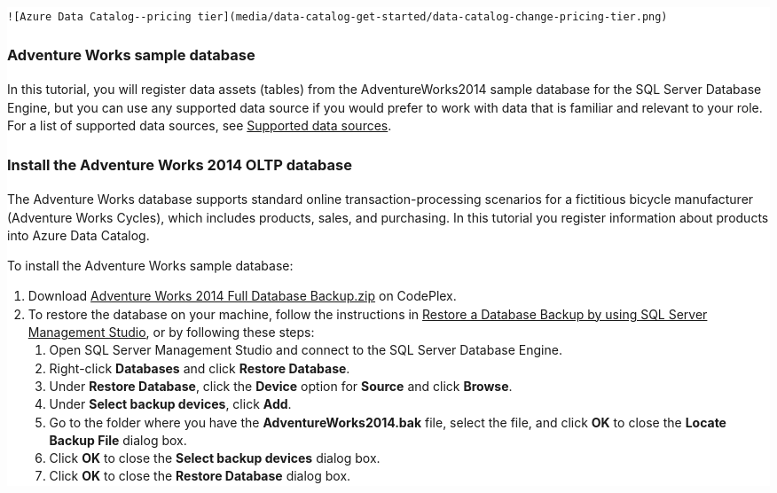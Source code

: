	![Azure Data Catalog--pricing tier](media/data-catalog-get-started/data-catalog-change-pricing-tier.png)

### Adventure Works sample database
In this tutorial, you will register data assets (tables) from the AdventureWorks2014 sample database for the SQL Server Database Engine, but you can use any supported data source if you would prefer to work with data that is familiar and relevant to your role. For a list of supported data sources, see [Supported data sources](data-catalog-dsr.md).

### Install the Adventure Works 2014 OLTP database
The Adventure Works database supports standard online transaction-processing scenarios for a fictitious bicycle manufacturer (Adventure Works Cycles), which includes products, sales, and purchasing. In this tutorial you register information about products into Azure Data Catalog.

To install the Adventure Works sample database:

1. Download [Adventure Works 2014 Full Database Backup.zip](https://msftdbprodsamples.codeplex.com/downloads/get/880661) on CodePlex.
2. To restore the database on your machine, follow the instructions in [Restore a Database Backup by using SQL Server Management Studio](http://msdn.microsoft.com/library/ms177429.aspx), or by following these steps:
	1. Open SQL Server Management Studio and connect to the SQL Server Database Engine.
	2. Right-click **Databases** and click **Restore Database**.
	3. Under **Restore Database**, click the **Device** option for **Source** and click **Browse**.
	4. Under **Select backup devices**, click **Add**.
	5. Go to the folder where you have the **AdventureWorks2014.bak** file, select the file, and click **OK** to close the **Locate Backup File** dialog box.
	6. Click **OK** to close the **Select backup devices** dialog box.    
	7. Click **OK** to close the **Restore Database** dialog box.
